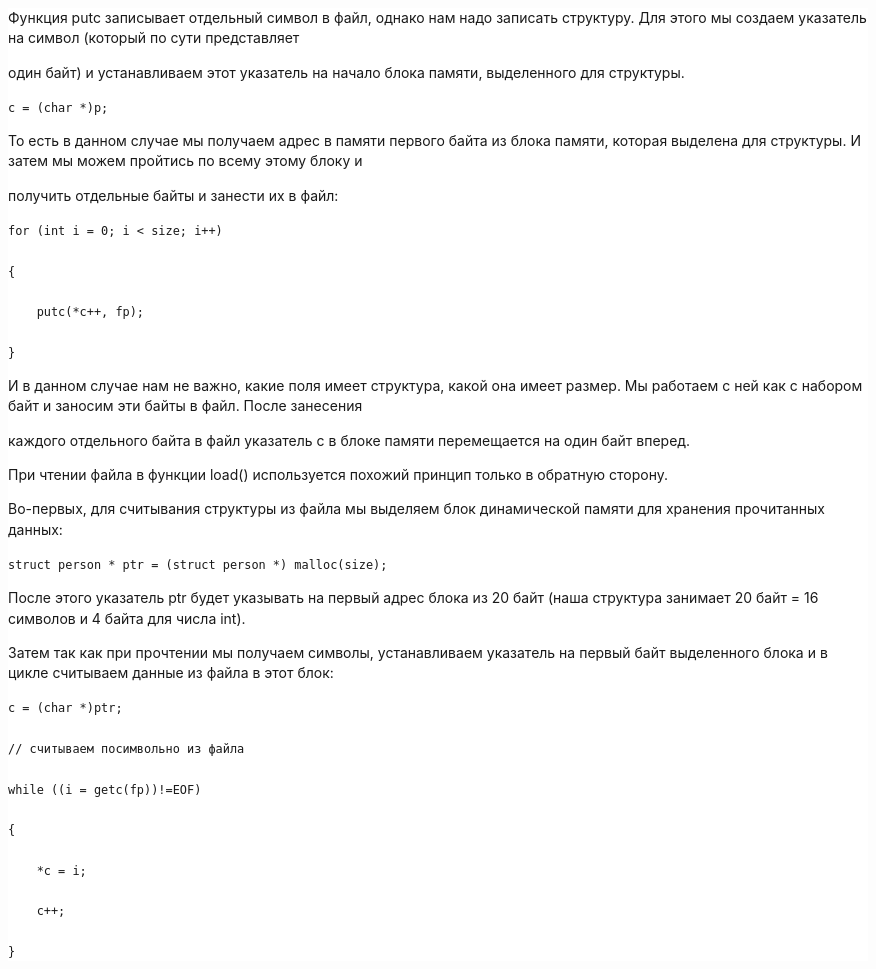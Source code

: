 Функция putc записывает отдельный символ в файл, однако нам надо записать структуру. Для этого мы создаем указатель на символ (который по сути представляет 

один байт) и устанавливаем этот указатель на начало блока памяти, выделенного для структуры.

```
c = (char *)p;
```

То есть в данном случае мы получаем адрес в памяти первого байта из блока памяти, которая выделена для структуры. И затем мы можем пройтись по всему этому блоку и 

получить отдельные байты и занести их в файл:

```
for (int i = 0; i < size; i++)

{

	putc(*c++, fp);

}
```

И в данном случае нам не важно, какие поля имеет структура, какой она имеет размер. Мы работаем с ней как с набором байт и заносим эти байты в файл. После занесения 

каждого отдельного байта в файл указатель c в блоке памяти перемещается на один байт вперед.

При чтении файла в функции load() используется похожий принцип только в обратную сторону.

Во-первых, для считывания структуры из файла мы выделяем блок динамической памяти для хранения прочитанных данных:

```
struct person * ptr = (struct person *) malloc(size);
```

После этого указатель ptr будет указывать на первый адрес блока из 20 байт (наша структура занимает 20 байт = 16 символов и 4 байта для числа int).

Затем так как при прочтении мы получаем символы, устанавливаем указатель на первый байт выделенного блока и в цикле считываем данные из файла в этот блок:

```
c = (char *)ptr;

// считываем посимвольно из файла

while ((i = getc(fp))!=EOF)

{

	*c = i;

	c++;

}
```
